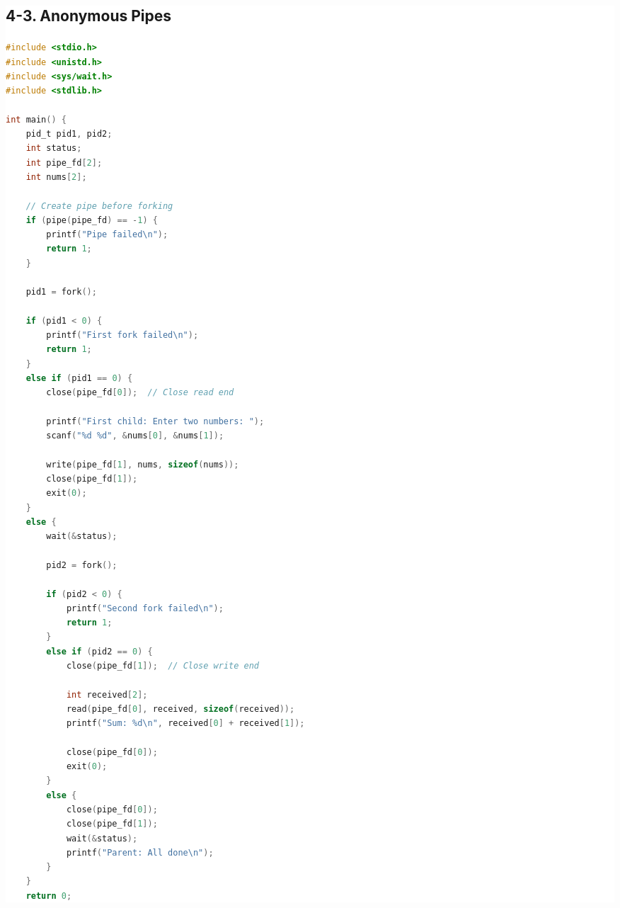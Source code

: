 ## 4-3. Anonymous Pipes

```c
#include <stdio.h>
#include <unistd.h>
#include <sys/wait.h>
#include <stdlib.h> 

int main() {
    pid_t pid1, pid2;
    int status;
    int pipe_fd[2];
    int nums[2];
    
    // Create pipe before forking
    if (pipe(pipe_fd) == -1) {
        printf("Pipe failed\n");
        return 1;
    }
    
    pid1 = fork();
    
    if (pid1 < 0) {
        printf("First fork failed\n");
        return 1;
    }
    else if (pid1 == 0) {
        close(pipe_fd[0]);  // Close read end
        
        printf("First child: Enter two numbers: ");
        scanf("%d %d", &nums[0], &nums[1]);
        
        write(pipe_fd[1], nums, sizeof(nums));
        close(pipe_fd[1]);
        exit(0);
    }
    else {
        wait(&status);
        
        pid2 = fork();
        
        if (pid2 < 0) {
            printf("Second fork failed\n");
            return 1;
        }
        else if (pid2 == 0) {
            close(pipe_fd[1]);  // Close write end
            
            int received[2];
            read(pipe_fd[0], received, sizeof(received));
            printf("Sum: %d\n", received[0] + received[1]);
            
            close(pipe_fd[0]);
            exit(0);
        }
        else {
            close(pipe_fd[0]);
            close(pipe_fd[1]);
            wait(&status);
            printf("Parent: All done\n");
        }
    }
    return 0;
```